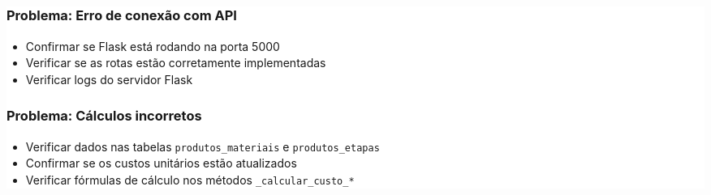 ### Problema: Erro de conexão com API
- Confirmar se Flask está rodando na porta 5000
- Verificar se as rotas estão corretamente implementadas
- Verificar logs do servidor Flask

### Problema: Cálculos incorretos
- Verificar dados nas tabelas `produtos_materiais` e `produtos_etapas`
- Confirmar se os custos unitários estão atualizados
- Verificar fórmulas de cálculo nos métodos `_calcular_custo_*`
